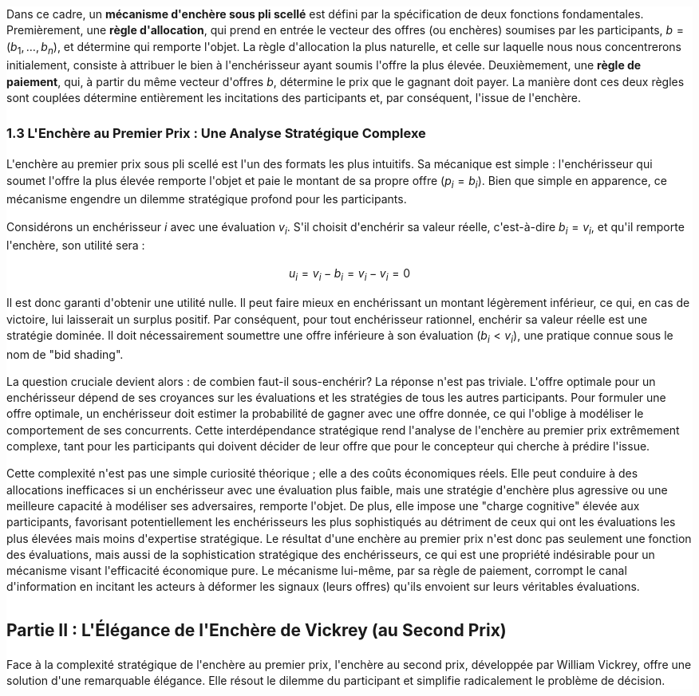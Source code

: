 Dans ce cadre, un **mécanisme d'enchère sous pli scellé** est défini par la spécification de deux fonctions fondamentales. Premièrement, une **règle d'allocation**, qui prend en entrée le vecteur des offres (ou enchères) soumises par les participants, $b = (b_1, \ldots, b_n)$, et détermine qui remporte l'objet. La règle d'allocation la plus naturelle, et celle sur laquelle nous nous concentrerons initialement, consiste à attribuer le bien à l'enchérisseur ayant soumis l'offre la plus élevée. Deuxièmement, une **règle de paiement**, qui, à partir du même vecteur d'offres $b$, détermine le prix que le gagnant doit payer. La manière dont ces deux règles sont couplées détermine entièrement les incitations des participants et, par conséquent, l'issue de l'enchère.

### 1.3 L'Enchère au Premier Prix : Une Analyse Stratégique Complexe

L'enchère au premier prix sous pli scellé est l'un des formats les plus intuitifs. Sa mécanique est simple : l'enchérisseur qui soumet l'offre la plus élevée remporte l'objet et paie le montant de sa propre offre ($p_i = b_i$). Bien que simple en apparence, ce mécanisme engendre un dilemme stratégique profond pour les participants.

Considérons un enchérisseur $i$ avec une évaluation $v_i$. S'il choisit d'enchérir sa valeur réelle, c'est-à-dire $b_i = v_i$, et qu'il remporte l'enchère, son utilité sera :

$$u_i = v_i - b_i = v_i - v_i = 0$$

Il est donc garanti d'obtenir une utilité nulle. Il peut faire mieux en enchérissant un montant légèrement inférieur, ce qui, en cas de victoire, lui laisserait un surplus positif. Par conséquent, pour tout enchérisseur rationnel, enchérir sa valeur réelle est une stratégie dominée. Il doit nécessairement soumettre une offre inférieure à son évaluation ($b_i < v_i$), une pratique connue sous le nom de "bid shading".

La question cruciale devient alors : de combien faut-il sous-enchérir? La réponse n'est pas triviale. L'offre optimale pour un enchérisseur dépend de ses croyances sur les évaluations et les stratégies de tous les autres participants. Pour formuler une offre optimale, un enchérisseur doit estimer la probabilité de gagner avec une offre donnée, ce qui l'oblige à modéliser le comportement de ses concurrents. Cette interdépendance stratégique rend l'analyse de l'enchère au premier prix extrêmement complexe, tant pour les participants qui doivent décider de leur offre que pour le concepteur qui cherche à prédire l'issue.

Cette complexité n'est pas une simple curiosité théorique ; elle a des coûts économiques réels. Elle peut conduire à des allocations inefficaces si un enchérisseur avec une évaluation plus faible, mais une stratégie d'enchère plus agressive ou une meilleure capacité à modéliser ses adversaires, remporte l'objet. De plus, elle impose une "charge cognitive" élevée aux participants, favorisant potentiellement les enchérisseurs les plus sophistiqués au détriment de ceux qui ont les évaluations les plus élevées mais moins d'expertise stratégique. Le résultat d'une enchère au premier prix n'est donc pas seulement une fonction des évaluations, mais aussi de la sophistication stratégique des enchérisseurs, ce qui est une propriété indésirable pour un mécanisme visant l'efficacité économique pure. Le mécanisme lui-même, par sa règle de paiement, corrompt le canal d'information en incitant les acteurs à déformer les signaux (leurs offres) qu'ils envoient sur leurs véritables évaluations.

## Partie II : L'Élégance de l'Enchère de Vickrey (au Second Prix)

Face à la complexité stratégique de l'enchère au premier prix, l'enchère au second prix, développée par William Vickrey, offre une solution d'une remarquable élégance. Elle résout le dilemme du participant et simplifie radicalement le problème de décision.
